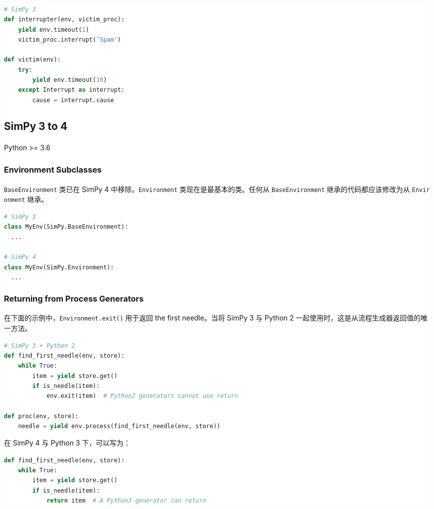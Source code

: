 ```python
# SimPy 3
def interrupter(env, victim_proc):
    yield env.timeout(1)
    victim_proc.interrupt('Spam')

def victim(env):
    try:
        yield env.timeout(10)
    except Interrupt as interrupt:
        cause = interrupt.cause
```


## SimPy 3 to 4

Python >= 3.6

### Environment Subclasses

`BaseEnvironment` 类已在 SimPy 4 中移除。`Environment` 类现在是最基本的类。任何从 `BaseEnvironment` 继承的代码都应该修改为从 `Environment` 继承。

```python
# SimPy 3
class MyEnv(SimPy.BaseEnvironment):
  ...

# SimPy 4
class MyEnv(SimPy.Environment):
  ...
```

### Returning from Process Generators

在下面的示例中，`Environment.exit()` 用于返回 the first needle。当将 SimPy 3 与 Python 2 一起使用时，这是从流程生成器返回值的唯一方法。

```python
# SimPy 3 + Python 2 
def find_first_needle(env, store):
    while True:
        item = yield store.get()
        if is_needle(item):
            env.exit(item)  # Python2 generators cannot use return

def proc(env, store):
    needle = yield env.process(find_first_needle(env, store))
```

在 SimPy 4 与 Python 3 下，可以写为：

```python
def find_first_needle(env, store):
    while True:
        item = yield store.get()
        if is_needle(item):
            return item  # A Python3 generator can return
```
